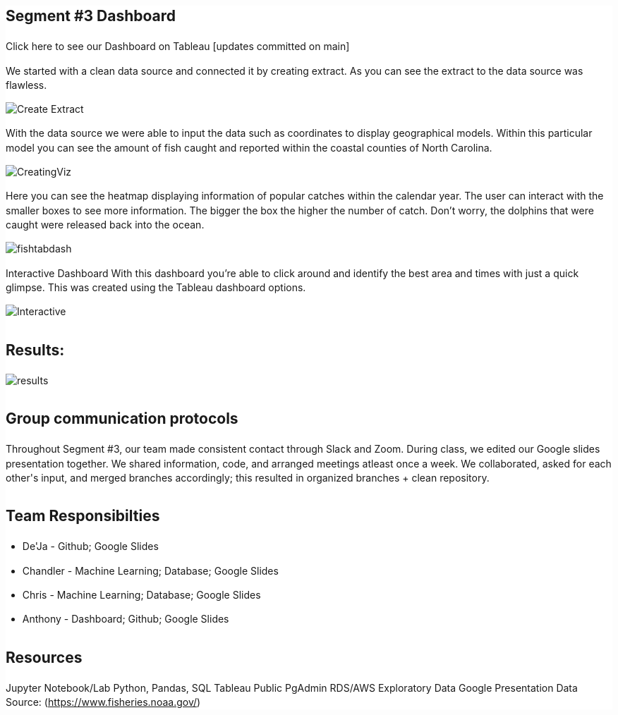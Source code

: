 ## Segment #3 Dashboard
Click here to see our Dashboard on Tableau
[updates committed on main]

We started with a clean data source and connected it by creating extract.
As you can see the extract to the data source was flawless.

![Create Extract](https://user-images.githubusercontent.com/77905862/129496653-f04b2ced-6093-43e3-a8b9-e3f1a51f808d.png)

With the data source we were able to input the data such as coordinates to display geographical models.
Within this particular model you can see the amount of fish caught and reported within the coastal counties of North Carolina.

![CreatingViz](https://user-images.githubusercontent.com/77905862/129496673-f0becfe0-8a3f-4ac9-b9c9-b39a8e362e18.png)

Here you can see the heatmap displaying information of popular catches within the calendar year.
The user can interact with the smaller boxes to see more information.
The bigger the box the higher the number of catch.
Don’t worry, the dolphins that were caught were released back into the ocean.

![fishtabdash](https://user-images.githubusercontent.com/77905862/129496691-7924e343-fd41-4a84-ae05-8c543722459d.png)

Interactive Dashboard
With this dashboard you’re able to click around and identify the best area and times with just a quick glimpse. This was created using the Tableau dashboard options.

![Interactive](https://user-images.githubusercontent.com/77905862/129496717-d346885c-d076-46af-8f44-11523317b91c.png)

## Results:

![results](https://user-images.githubusercontent.com/77905862/129496739-cde9be94-2572-468f-926b-bce6e97844c7.png)


## Group communication protocols
Throughout Segment #3, our team made consistent contact through Slack and Zoom. During class, we edited our Google slides presentation together. We shared information, code, and arranged meetings atleast once a week. We collaborated, asked for each other's input, and merged branches accordingly; this resulted in organized branches + clean repository. 

## Team Responsibilties

- De'Ja - Github; Google Slides

- Chandler - Machine Learning; Database; Google Slides

- Chris - Machine Learning; Database; Google Slides

- Anthony - Dashboard; Github; Google Slides

## Resources
Jupyter Notebook/Lab
Python, Pandas, SQL
Tableau Public
PgAdmin
RDS/AWS
Exploratory Data
Google Presentation
Data Source: (https://www.fisheries.noaa.gov/)
